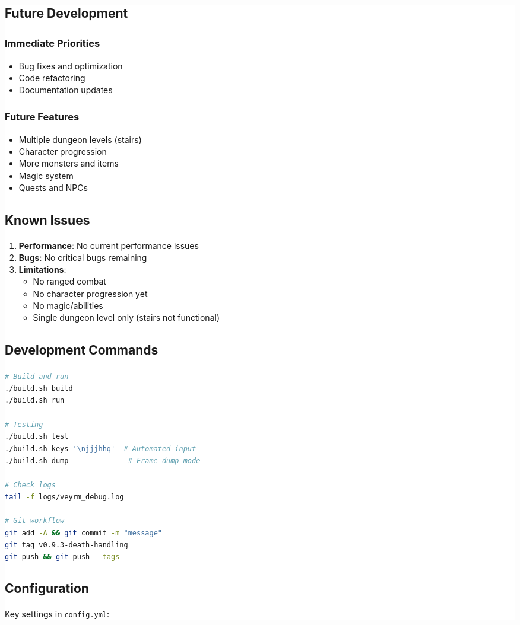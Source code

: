 ## Future Development

### Immediate Priorities

- Bug fixes and optimization
- Code refactoring
- Documentation updates

### Future Features

- Multiple dungeon levels (stairs)
- Character progression
- More monsters and items
- Magic system
- Quests and NPCs

## Known Issues

1. **Performance**: No current performance issues
2. **Bugs**: No critical bugs remaining
3. **Limitations**:
   - No ranged combat
   - No character progression yet
   - No magic/abilities
   - Single dungeon level only (stairs not functional)

## Development Commands

```bash
# Build and run
./build.sh build
./build.sh run

# Testing
./build.sh test
./build.sh keys '\njjjhhq'  # Automated input
./build.sh dump              # Frame dump mode

# Check logs
tail -f logs/veyrm_debug.log

# Git workflow
git add -A && git commit -m "message"
git tag v0.9.3-death-handling
git push && git push --tags
```

## Configuration

Key settings in `config.yml`:
